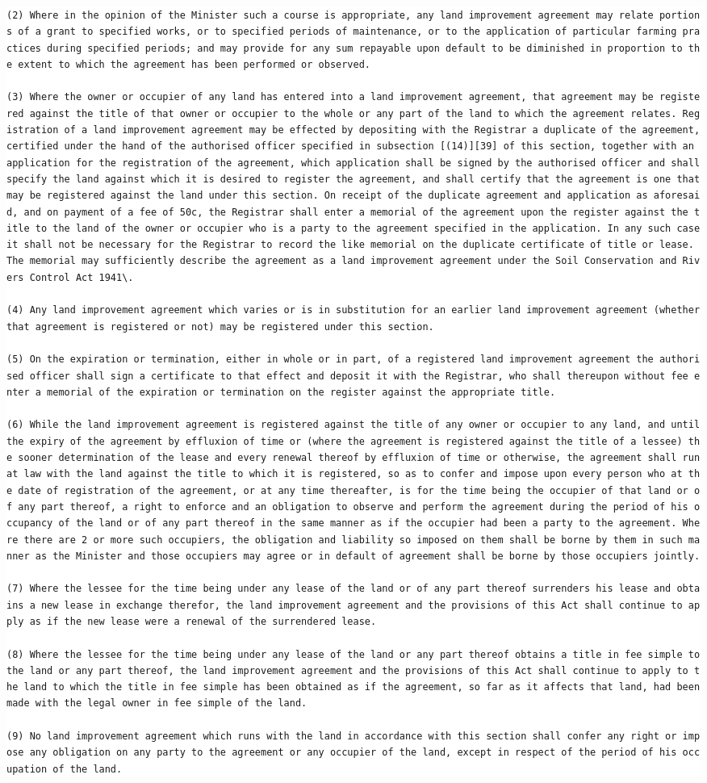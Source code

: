     (2) Where in the opinion of the Minister such a course is appropriate, any land improvement agreement may relate portions of a grant to specified works, or to specified periods of maintenance, or to the application of particular farming practices during specified periods; and may provide for any sum repayable upon default to be diminished in proportion to the extent to which the agreement has been performed or observed.
    
    (3) Where the owner or occupier of any land has entered into a land improvement agreement, that agreement may be registered against the title of that owner or occupier to the whole or any part of the land to which the agreement relates. Registration of a land improvement agreement may be effected by depositing with the Registrar a duplicate of the agreement, certified under the hand of the authorised officer specified in subsection [(14)][39] of this section, together with an application for the registration of the agreement, which application shall be signed by the authorised officer and shall specify the land against which it is desired to register the agreement, and shall certify that the agreement is one that may be registered against the land under this section. On receipt of the duplicate agreement and application as aforesaid, and on payment of a fee of 50c, the Registrar shall enter a memorial of the agreement upon the register against the title to the land of the owner or occupier who is a party to the agreement specified in the application. In any such case it shall not be necessary for the Registrar to record the like memorial on the duplicate certificate of title or lease. The memorial may sufficiently describe the agreement as a land improvement agreement under the Soil Conservation and Rivers Control Act 1941\.
    
    (4) Any land improvement agreement which varies or is in substitution for an earlier land improvement agreement (whether that agreement is registered or not) may be registered under this section.
    
    (5) On the expiration or termination, either in whole or in part, of a registered land improvement agreement the authorised officer shall sign a certificate to that effect and deposit it with the Registrar, who shall thereupon without fee enter a memorial of the expiration or termination on the register against the appropriate title.
    
    (6) While the land improvement agreement is registered against the title of any owner or occupier to any land, and until the expiry of the agreement by effluxion of time or (where the agreement is registered against the title of a lessee) the sooner determination of the lease and every renewal thereof by effluxion of time or otherwise, the agreement shall run at law with the land against the title to which it is registered, so as to confer and impose upon every person who at the date of registration of the agreement, or at any time thereafter, is for the time being the occupier of that land or of any part thereof, a right to enforce and an obligation to observe and perform the agreement during the period of his occupancy of the land or of any part thereof in the same manner as if the occupier had been a party to the agreement. Where there are 2 or more such occupiers, the obligation and liability so imposed on them shall be borne by them in such manner as the Minister and those occupiers may agree or in default of agreement shall be borne by those occupiers jointly.
    
    (7) Where the lessee for the time being under any lease of the land or of any part thereof surrenders his lease and obtains a new lease in exchange therefor, the land improvement agreement and the provisions of this Act shall continue to apply as if the new lease were a renewal of the surrendered lease.
    
    (8) Where the lessee for the time being under any lease of the land or any part thereof obtains a title in fee simple to the land or any part thereof, the land improvement agreement and the provisions of this Act shall continue to apply to the land to which the title in fee simple has been obtained as if the agreement, so far as it affects that land, had been made with the legal owner in fee simple of the land.
    
    (9) No land improvement agreement which runs with the land in accordance with this section shall confer any right or impose any obligation on any party to the agreement or any occupier of the land, except in respect of the period of his occupation of the land.
    
